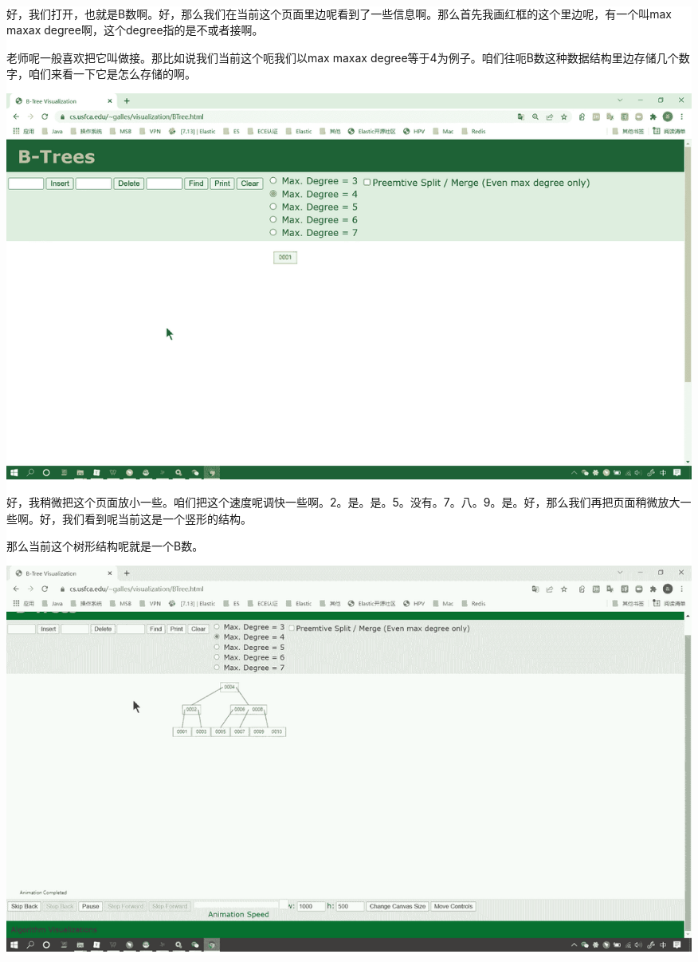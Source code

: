 好，我们打开，也就是B数啊。好，那么我们在当前这个页面里边呢看到了一些信息啊。那么首先我画红框的这个里边呢，有一个叫max maxax degree啊，这个degree指的是不或者接啊。

老师呢一般喜欢把它叫做接。那比如说我们当前这个呃我们以max maxax degree等于4为例子。咱们往呃B数这种数据结构里边存储几个数字，咱们来看一下它是怎么存储的啊。



![](img/3bedaf9e94f6257680dc028e7b2f8f1c_16.png)

好，我稍微把这个页面放小一些。咱们把这个速度呢调快一些啊。2。是。是。5。没有。7。八。9。是。好，那么我们再把页面稍微放大一些啊。好，我们看到呢当前这是一个竖形的结构。

那么当前这个树形结构呢就是一个B数。

![](img/3bedaf9e94f6257680dc028e7b2f8f1c_18.png)
